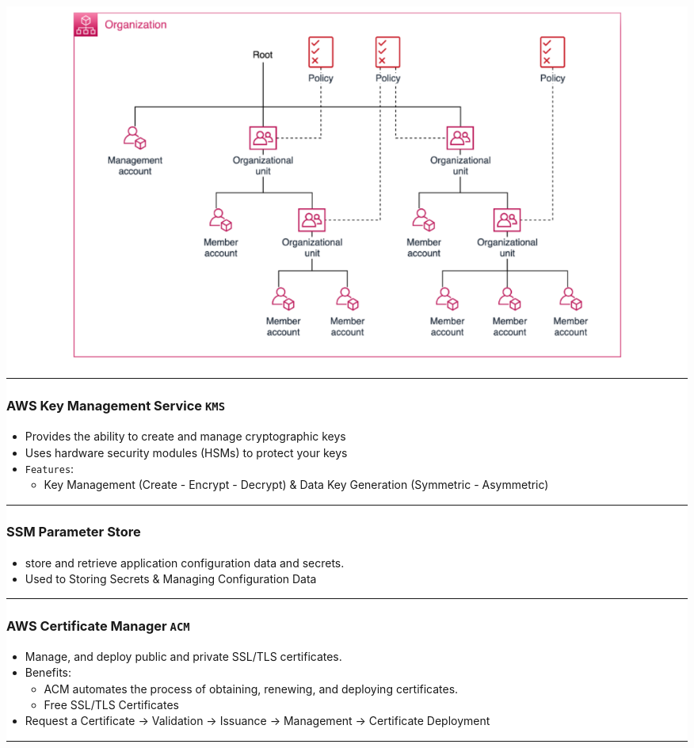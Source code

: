 <div style="text-align: center;">
<img src="./org.png" alt="OUs" width="700 " height="450" style="border-radius: 15px;">
</div>

---

### AWS Key Management Service `KMS`
- Provides the ability to create and manage cryptographic keys
- Uses hardware security modules (HSMs) to protect your keys
- `Features`:
    - Key Management (Create - Encrypt - Decrypt) & Data Key Generation (Symmetric - Asymmetric)
---

### SSM Parameter Store
- store and retrieve application configuration data and secrets. 
- Used to Storing Secrets & Managing Configuration Data
---

### AWS Certificate Manager `ACM`
- Manage, and deploy public and private SSL/TLS certificates.
- Benefits:
    - ACM automates the process of obtaining, renewing, and deploying certificates.
    - Free SSL/TLS Certificates
- Request a Certificate -> Validation -> Issuance -> Management -> Certificate Deployment
---
